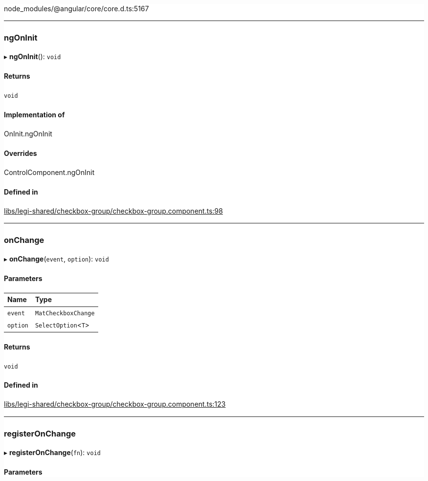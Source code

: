 node_modules/@angular/core/core.d.ts:5167

___

### ngOnInit

▸ **ngOnInit**(): `void`

#### Returns

`void`

#### Implementation of

OnInit.ngOnInit

#### Overrides

ControlComponent.ngOnInit

#### Defined in

[libs/legi-shared/checkbox-group/checkbox-group.component.ts:98](https://github.com/cognizone/ng-cognizone/blob/861cbad/libs/legi-shared/checkbox-group/checkbox-group.component.ts#L98)

___

### onChange

▸ **onChange**(`event`, `option`): `void`

#### Parameters

| Name | Type |
| :------ | :------ |
| `event` | `MatCheckboxChange` |
| `option` | `SelectOption`<`T`\> |

#### Returns

`void`

#### Defined in

[libs/legi-shared/checkbox-group/checkbox-group.component.ts:123](https://github.com/cognizone/ng-cognizone/blob/861cbad/libs/legi-shared/checkbox-group/checkbox-group.component.ts#L123)

___

### registerOnChange

▸ **registerOnChange**(`fn`): `void`

#### Parameters
